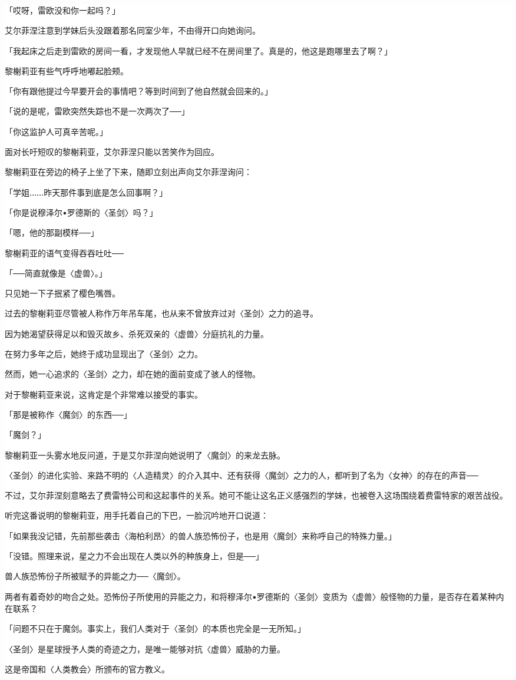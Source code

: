 「哎呀，雷欧没和你一起吗？」

艾尔菲涅注意到学妹后头没跟着那名同室少年，不由得开口向她询问。

「我起床之后走到雷欧的房间一看，才发现他人早就已经不在房间里了。真是的，他这是跑哪里去了啊？」

黎榭莉亚有些气呼呼地嘟起脸颊。

「你有跟他提过今早要开会的事情吧？等到时间到了他自然就会回来的。」

「说的是呢，雷欧突然失踪也不是一次两次了──」

「你这监护人可真辛苦呢。」

面对长吁短叹的黎榭莉亚，艾尔菲涅只能以苦笑作为回应。

黎榭莉亚在旁边的椅子上坐了下来，随即立刻出声向艾尔菲涅询问：

「学姐……昨天那件事到底是怎么回事啊？」

「你是说穆泽尔•罗德斯的〈圣剑〉吗？」

「嗯，他的那副模样──」

黎榭莉亚的语气变得吞吞吐吐──

「──简直就像是〈虚兽〉。」

只见她一下子抿紧了樱色嘴唇。

过去的黎榭莉亚尽管被人称作万年吊车尾，也从来不曾放弃过对〈圣剑〉之力的追寻。

因为她渴望获得足以和毁灭故乡、杀死双亲的〈虚兽〉分庭抗礼的力量。

在努力多年之后，她终于成功显现出了〈圣剑〉之力。

然而，她一心追求的〈圣剑〉之力，却在她的面前变成了骇人的怪物。

对于黎榭莉亚来说，这肯定是个非常难以接受的事实。

「那是被称作〈魔剑〉的东西──」

「魔剑？」

黎榭莉亚一头雾水地反问道，于是艾尔菲涅向她说明了〈魔剑〉的来龙去脉。

〈圣剑〉的进化实验、来路不明的〈人造精灵〉的介入其中、还有获得〈魔剑〉之力的人，都听到了名为〈女神〉的存在的声音──

不过，艾尔菲涅刻意略去了费雷特公司和这起事件的关系。她可不能让这名正义感强烈的学妹，也被卷入这场围绕着费雷特家的艰苦战役。

听完这番说明的黎榭莉亚，用手托着自己的下巴，一脸沉吟地开口说道：

「如果我没记错，先前那些袭击〈海柏利昂〉的兽人族恐怖份子，也是用〈魔剑〉来称呼自己的特殊力量。」

「没错。照理来说，星之力不会出现在人类以外的种族身上，但是──」

兽人族恐怖份子所被赋予的异能之力──〈魔剑〉。

两者有着奇妙的吻合之处。恐怖份子所使用的异能之力，和将穆泽尔•罗德斯的〈圣剑〉变质为〈虚兽〉般怪物的力量，是否存在着某种内在联系？

「问题不只在于魔剑。事实上，我们人类对于〈圣剑〉的本质也完全是一无所知。」

〈圣剑〉是星球授予人类的奇迹之力，是唯一能够对抗〈虚兽〉威胁的力量。

这是帝国和〈人类教会〉所颁布的官方教义。
